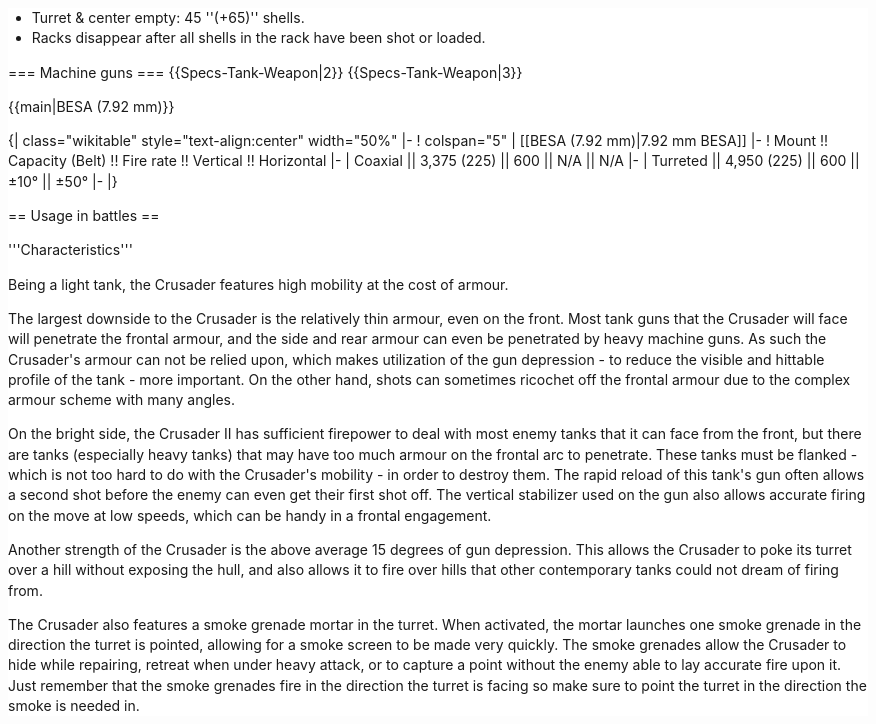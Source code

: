 * Turret & center empty: 45&nbsp;''(+65)'' shells.
* Racks disappear after all shells in the rack have been shot or loaded.

=== Machine guns ===
{{Specs-Tank-Weapon|2}}
{{Specs-Tank-Weapon|3}}

{{main|BESA (7.92 mm)}}

{| class="wikitable" style="text-align:center" width="50%"
|-
! colspan="5" | [[BESA (7.92 mm)|7.92 mm BESA]]
|-
! Mount !! Capacity (Belt) !! Fire rate !! Vertical !! Horizontal
|-
| Coaxial || 3,375 (225) || 600 || N/A || N/A
|-
| Turreted || 4,950 (225) || 600 || ±10° || ±50°
|-
|}

== Usage in battles ==


'''Characteristics'''

Being a light tank, the Crusader features high mobility at the cost of armour.

The largest downside to the Crusader is the relatively thin armour, even on the front. Most tank guns that the Crusader will face will penetrate the frontal armour, and the side and rear armour can even be penetrated by heavy machine guns. As such the Crusader's armour can not be relied upon, which makes utilization of the gun depression - to reduce the visible and hittable profile of the tank - more important. On the other hand, shots can sometimes ricochet off the frontal armour due to the complex armour scheme with many angles.

On the bright side, the Crusader II has sufficient firepower to deal with most enemy tanks that it can face from the front, but there are tanks (especially heavy tanks) that may have too much armour on the frontal arc to penetrate. These tanks must be flanked - which is not too hard to do with the Crusader's mobility - in order to destroy them. The rapid reload of this tank's gun often allows a second shot before the enemy can even get their first shot off. The vertical stabilizer used on the gun also allows accurate firing on the move at low speeds, which can be handy in a frontal engagement.

Another strength of the Crusader is the above average 15 degrees of gun depression. This allows the Crusader to poke its turret over a hill without exposing the hull, and also allows it to fire over hills that other contemporary tanks could not dream of firing from.

The Crusader also features a smoke grenade mortar in the turret. When activated, the mortar launches one smoke grenade in the direction the turret is pointed, allowing for a smoke screen to be made very quickly. The smoke grenades allow the Crusader to hide while repairing, retreat when under heavy attack, or to capture a point without the enemy able to lay accurate fire upon it. Just remember that the smoke grenades fire in the direction the turret is facing so make sure to point the turret in the direction the smoke is needed in.
